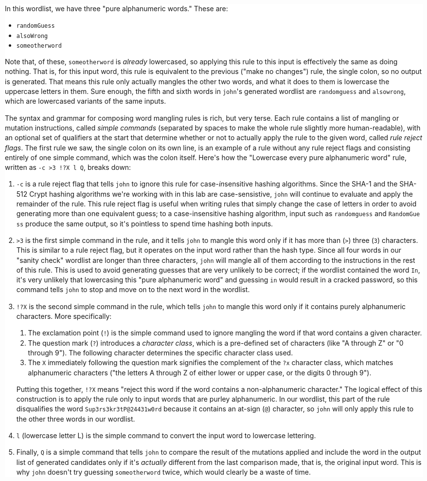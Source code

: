 In this wordlist, we have three "pure alphanumeric words." These are:

* `randomGuess`
* `alsoWrong`
* `someotherword`

Note that, of these, `someotherword` is *already* lowercased, so applying this rule to this input is effectively the same as doing nothing. That is, for this input word, this rule is equivalent to the previous ("make no changes") rule, the single colon, so no output is generated. That means this rule only actually mangles the other two words, and what it does to them is lowercase the uppercase letters in them. Sure enough, the fifth and sixth words in `john`'s generated wordlist are `randomguess` and `alsowrong`, which are lowercased variants of the same inputs.

The syntax and grammar for composing word mangling rules is rich, but very terse. Each rule contains a list of mangling or mutation instructions, called *simple commands* (separated by spaces to make the whole rule slightly more human-readable), with an optional set of qualifiers at the start that determine whether or not to actually apply the rule to the given word, called *rule reject flags*. The first rule we saw, the single colon on its own line, is an example of a rule without any rule reject flags and consisting entirely of one simple command, which was the colon itself. Here's how the "Lowercase every pure alphanumeric word" rule, written as `-c >3 !?X l Q`, breaks down:

1. `-c` is a rule reject flag that tells `john` to ignore this rule for case-*in*sensitive hashing algorithms. Since the SHA-1 and the SHA-512 Crypt hashing algorithms we're working with in this lab are case-sensistive, `john` will continue to evaluate and apply the remainder of the rule. This rule reject flag is useful when writing rules that simply change the case of letters in order to avoid generating more than one equivalent guess; to a case-insensitive hashing algorithm, input such as `randomguess` and `RandomGuess` produce the same output, so it's pointless to spend time hashing both inputs.
1. `>3` is the first simple command in the rule, and it tells `john` to mangle this word only if it has more than (`>`) three (`3`) characters. This is similar to a rule reject flag, but it operates on the input word rather than the hash type. Since all four words in our "sanity check" wordlist are longer than three characters, `john` will mangle all of them according to the instructions in the rest of this rule. This is used to avoid generating guesses that are very unlikely to be correct; if the wordlist contained the word `In`, it's very unlikely that lowercasing this "pure alphanumeric word" and guessing `in` would result in a cracked password, so this command tells `john` to stop and move on to the next word in the wordlist.
1. `!?X` is the second simple command in the rule, which tells `john` to mangle this word only if it contains purely alphanumeric characters. More specifically:

    1. The exclamation point (`!`) is the simple command used to ignore mangling the word if that word contains a given character.
    1. The question mark (`?`) introduces a *character class*, which is a pre-defined set of characters (like "A through Z" or "0 through 9"). The following character determines the specific character class used.
    1. The `X` immediately following the question mark signifies the complement of the `?x` character class, which matches alphanumeric characters ("the letters A through Z of either lower or upper case, or the digits 0 through 9").

    Putting this together, `!?X` means "reject this word if the word contains a non-alphanumeric character." The logical effect of this construction is to apply the rule only to input words that are purley alphanumeric. In our wordlist, this part of the rule disqualifies the word `Sup3rs3kr3tP@24431w0rd` because it contains an at-sign (`@`) character, so `john` will only apply this rule to the other three words in our wordlist.
1. `l` (lowercase letter L) is the simple command to convert the input word to lowercase lettering.
1. Finally, `Q` is a simple command that tells `john` to compare the result of the mutations applied and include the word in the output list of generated candidates only if it's *actually* different from the last comparison made, that is, the original input word. This is why `john` doesn't try guessing `someotherword` twice, which would clearly be a waste of time.
